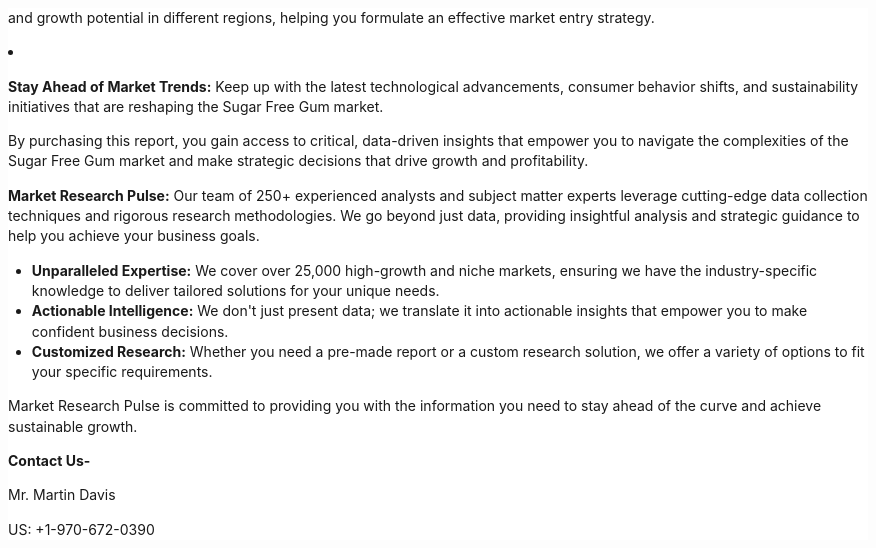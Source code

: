 and growth potential in different regions, helping you formulate an effective market entry strategy.</p></li><li><p><strong>Stay Ahead of Market Trends:</strong> Keep up with the latest technological advancements, consumer behavior shifts, and sustainability initiatives that are reshaping the Sugar Free Gum market.</p></li></ol><p>By purchasing this report, you gain access to critical, data-driven insights that empower you to navigate the complexities of the Sugar Free Gum market and make strategic decisions that drive growth and profitability.</p><p><strong>Market Research Pulse:</strong>&nbsp;Our team of 250+ experienced analysts and subject matter experts leverage cutting-edge data collection techniques and rigorous research methodologies. We go beyond just data, providing insightful analysis and strategic guidance to help you achieve your business goals.</p><ul><li><strong>Unparalleled Expertise:</strong>&nbsp;We cover over 25,000 high-growth and niche markets, ensuring we have the industry-specific knowledge to deliver tailored solutions for your unique needs.</li><li><strong>Actionable Intelligence:</strong>&nbsp;We don't just present data; we translate it into actionable insights that empower you to make confident business decisions.</li><li><strong>Customized Research:</strong>&nbsp;Whether you need a pre-made report or a custom research solution, we offer a variety of options to fit your specific requirements.</li></ul><p>Market Research Pulse is committed to providing you with the information you need to stay ahead of the curve and achieve sustainable growth.</p><p><strong>Contact Us-</strong></p><p>Mr. Martin Davis</p><p>US: +1-970-672-0390</p>
